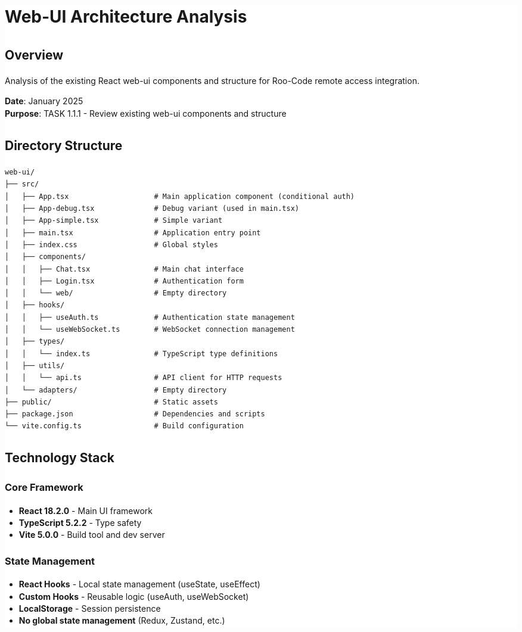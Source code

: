 # Web-UI Architecture Analysis

## Overview

Analysis of the existing React web-ui components and structure for Roo-Code remote access integration.

**Date**: January 2025  
**Purpose**: TASK 1.1.1 - Review existing web-ui components and structure

## Directory Structure

```
web-ui/
├── src/
│   ├── App.tsx                    # Main application component (conditional auth)
│   ├── App-debug.tsx              # Debug variant (used in main.tsx)
│   ├── App-simple.tsx             # Simple variant
│   ├── main.tsx                   # Application entry point
│   ├── index.css                  # Global styles
│   ├── components/
│   │   ├── Chat.tsx               # Main chat interface
│   │   ├── Login.tsx              # Authentication form
│   │   └── web/                   # Empty directory
│   ├── hooks/
│   │   ├── useAuth.ts             # Authentication state management
│   │   └── useWebSocket.ts        # WebSocket connection management
│   ├── types/
│   │   └── index.ts               # TypeScript type definitions
│   ├── utils/
│   │   └── api.ts                 # API client for HTTP requests
│   └── adapters/                  # Empty directory
├── public/                        # Static assets
├── package.json                   # Dependencies and scripts
└── vite.config.ts                 # Build configuration
```

## Technology Stack

### Core Framework

- **React 18.2.0** - Main UI framework
- **TypeScript 5.2.2** - Type safety
- **Vite 5.0.0** - Build tool and dev server

### State Management

- **React Hooks** - Local state management (useState, useEffect)
- **Custom Hooks** - Reusable logic (useAuth, useWebSocket)
- **LocalStorage** - Session persistence
- **No global state management** (Redux, Zustand, etc.)

